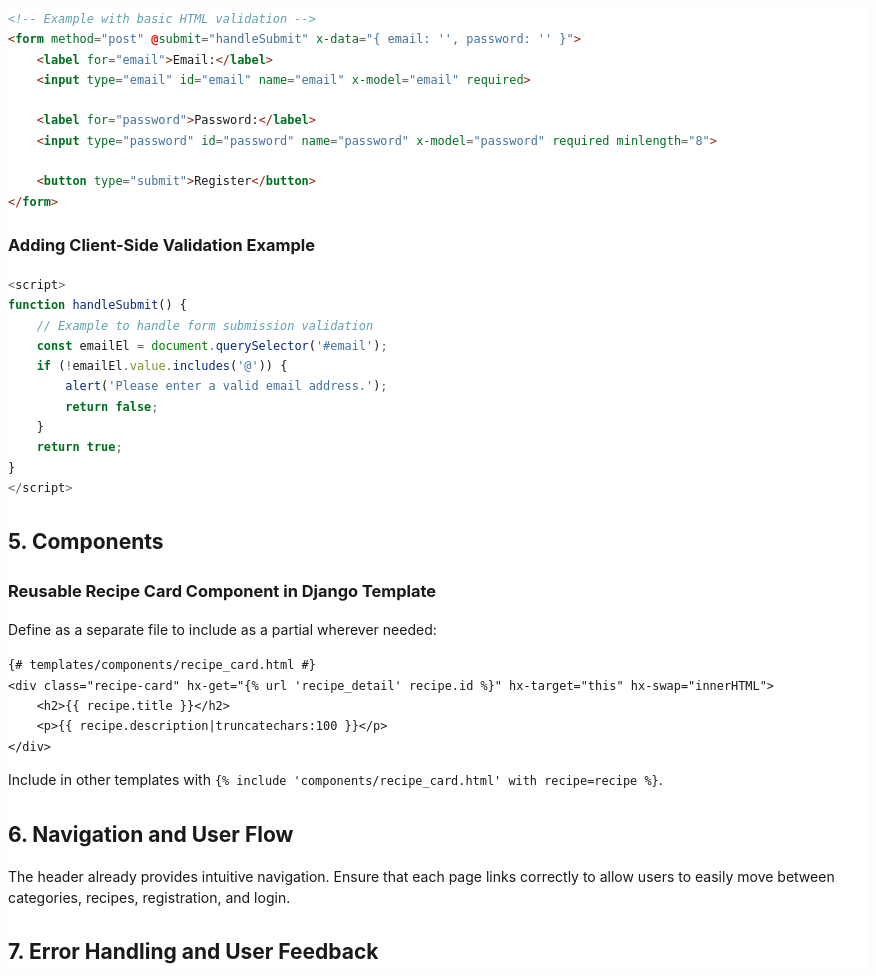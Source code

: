 ```html
<!-- Example with basic HTML validation -->
<form method="post" @submit="handleSubmit" x-data="{ email: '', password: '' }">
    <label for="email">Email:</label>
    <input type="email" id="email" name="email" x-model="email" required>
    
    <label for="password">Password:</label>
    <input type="password" id="password" name="password" x-model="password" required minlength="8">
    
    <button type="submit">Register</button>
</form>
```

### Adding Client-Side Validation Example

```javascript
<script>
function handleSubmit() {
    // Example to handle form submission validation
    const emailEl = document.querySelector('#email');
    if (!emailEl.value.includes('@')) {
        alert('Please enter a valid email address.');
        return false;
    }
    return true;
}
</script>
```

## 5. Components

### Reusable Recipe Card Component in Django Template

Define as a separate file to include as a partial wherever needed:

```django
{# templates/components/recipe_card.html #}
<div class="recipe-card" hx-get="{% url 'recipe_detail' recipe.id %}" hx-target="this" hx-swap="innerHTML">
    <h2>{{ recipe.title }}</h2>
    <p>{{ recipe.description|truncatechars:100 }}</p>
</div>
```

Include in other templates with `{% include 'components/recipe_card.html' with recipe=recipe %}`.

## 6. Navigation and User Flow

The header already provides intuitive navigation. Ensure that each page links correctly to allow users to easily move between categories, recipes, registration, and login.

## 7. Error Handling and User Feedback
